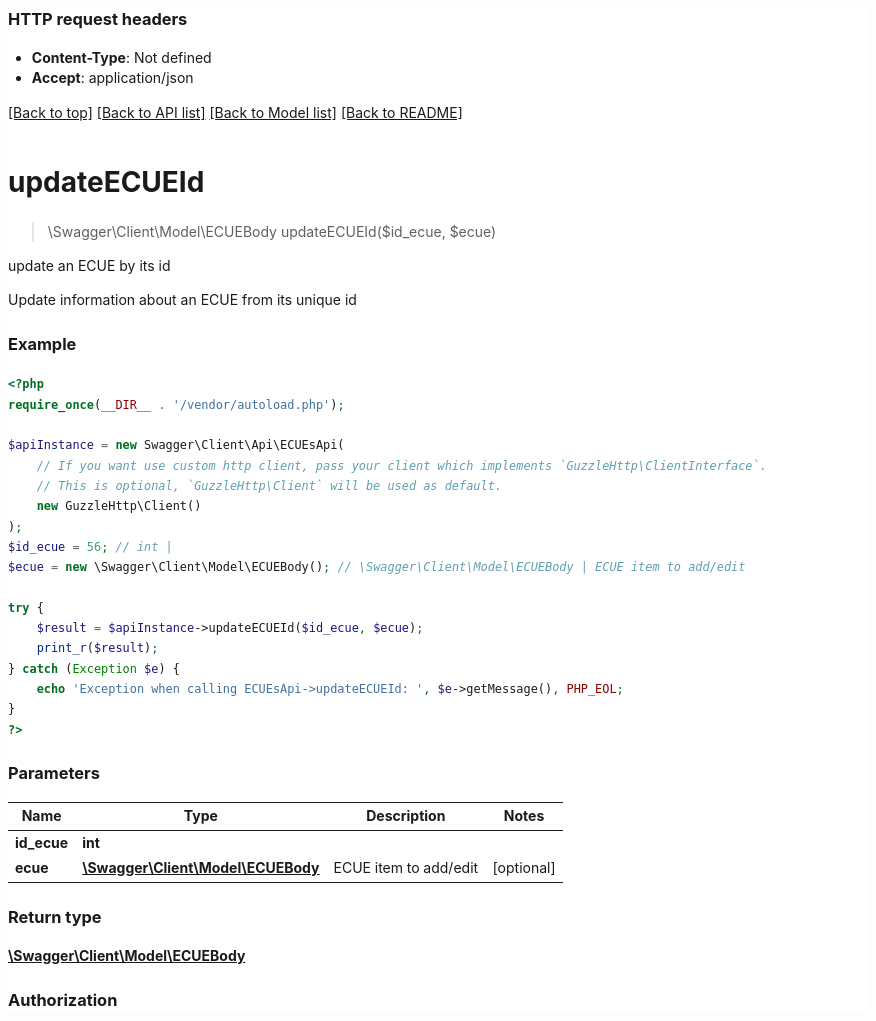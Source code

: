 ### HTTP request headers

 - **Content-Type**: Not defined
 - **Accept**: application/json

[[Back to top]](#) [[Back to API list]](../../README.md#documentation-for-api-endpoints) [[Back to Model list]](../../README.md#documentation-for-models) [[Back to README]](../../README.md)

# **updateECUEId**
> \Swagger\Client\Model\ECUEBody updateECUEId($id_ecue, $ecue)

update an ECUE by its id

Update information about an ECUE from its unique id

### Example
```php
<?php
require_once(__DIR__ . '/vendor/autoload.php');

$apiInstance = new Swagger\Client\Api\ECUEsApi(
    // If you want use custom http client, pass your client which implements `GuzzleHttp\ClientInterface`.
    // This is optional, `GuzzleHttp\Client` will be used as default.
    new GuzzleHttp\Client()
);
$id_ecue = 56; // int | 
$ecue = new \Swagger\Client\Model\ECUEBody(); // \Swagger\Client\Model\ECUEBody | ECUE item to add/edit

try {
    $result = $apiInstance->updateECUEId($id_ecue, $ecue);
    print_r($result);
} catch (Exception $e) {
    echo 'Exception when calling ECUEsApi->updateECUEId: ', $e->getMessage(), PHP_EOL;
}
?>
```

### Parameters

Name | Type | Description  | Notes
------------- | ------------- | ------------- | -------------
 **id_ecue** | **int**|  |
 **ecue** | [**\Swagger\Client\Model\ECUEBody**](../Model/ECUEBody.md)| ECUE item to add/edit | [optional]

### Return type

[**\Swagger\Client\Model\ECUEBody**](../Model/ECUEBody.md)

### Authorization
